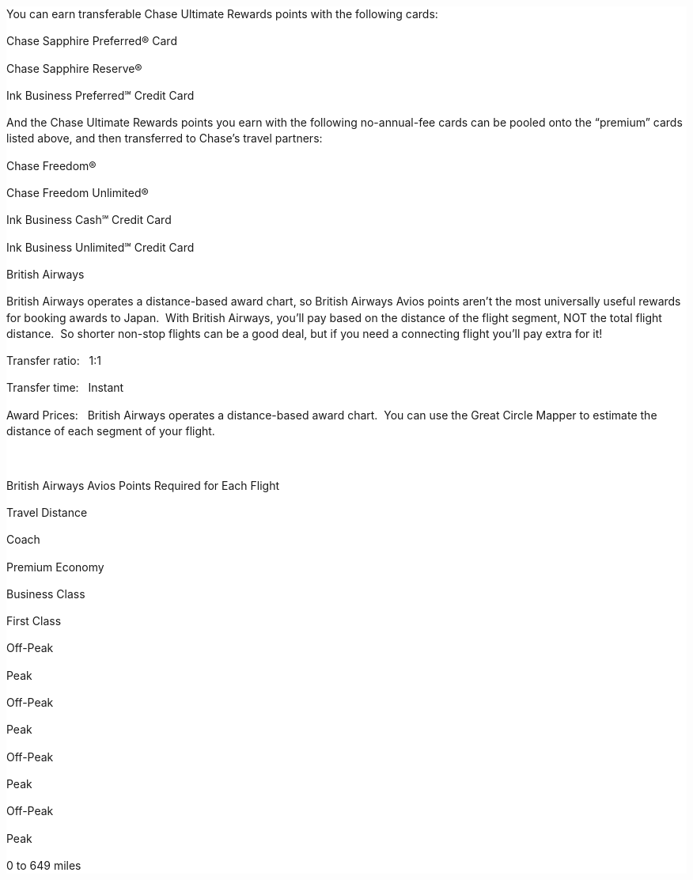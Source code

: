 You can earn transferable Chase Ultimate Rewards points with the following cards:

Chase Sapphire Preferred® Card

Chase Sapphire Reserve®

Ink Business Preferred℠ Credit Card

And the Chase Ultimate Rewards points you earn with the following no-annual-fee cards can be pooled onto the “premium” cards listed above, and then transferred to Chase’s travel partners:

Chase Freedom®

Chase Freedom Unlimited®

Ink Business Cash℠ Credit Card

Ink Business Unlimited℠ Credit Card

British Airways

British Airways operates a distance-based award chart, so British Airways Avios points aren’t the most universally useful rewards for booking awards to Japan.  With British Airways, you’ll pay based on the distance of the flight segment, NOT the total flight distance.  So shorter non-stop flights can be a good deal, but if you need a connecting flight you’ll pay extra for it!

Transfer ratio:   1:1

Transfer time:   Instant

Award Prices:   British Airways operates a distance-based award chart.  You can use the Great Circle Mapper to estimate the distance of each segment of your flight.

 

British Airways Avios Points Required for Each Flight

Travel Distance

Coach 

Premium Economy

Business Class

First Class

Off-Peak

Peak

Off-Peak

Peak

Off-Peak

Peak

Off-Peak

Peak

0 to 649 miles
